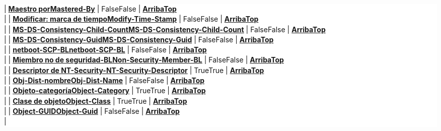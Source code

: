 | [<span data-ttu-id="ae65e-246">**Maestro por**</span><span class="sxs-lookup"><span data-stu-id="ae65e-246">**Mastered-By**</span></span>](a-masteredby.md)                                       | <span data-ttu-id="ae65e-247">False</span><span class="sxs-lookup"><span data-stu-id="ae65e-247">False</span></span>     | [<span data-ttu-id="ae65e-248">**Arriba**</span><span class="sxs-lookup"><span data-stu-id="ae65e-248">**Top**</span></span>](c-top.md)<br/>                                                          |
| [<span data-ttu-id="ae65e-249">**Modificar: marca de tiempo**</span><span class="sxs-lookup"><span data-stu-id="ae65e-249">**Modify-Time-Stamp**</span></span>](a-modifytimestamp.md)                            | <span data-ttu-id="ae65e-250">False</span><span class="sxs-lookup"><span data-stu-id="ae65e-250">False</span></span>     | [<span data-ttu-id="ae65e-251">**Arriba**</span><span class="sxs-lookup"><span data-stu-id="ae65e-251">**Top**</span></span>](c-top.md)<br/>                                                          |
| [<span data-ttu-id="ae65e-252">**MS-DS-Consistency-Child-Count**</span><span class="sxs-lookup"><span data-stu-id="ae65e-252">**MS-DS-Consistency-Child-Count**</span></span>](a-ms-ds-consistencychildcount.md)    | <span data-ttu-id="ae65e-253">False</span><span class="sxs-lookup"><span data-stu-id="ae65e-253">False</span></span>     | [<span data-ttu-id="ae65e-254">**Arriba**</span><span class="sxs-lookup"><span data-stu-id="ae65e-254">**Top**</span></span>](c-top.md)<br/>                                                          |
| [<span data-ttu-id="ae65e-255">**MS-DS-Consistency-Guid**</span><span class="sxs-lookup"><span data-stu-id="ae65e-255">**MS-DS-Consistency-Guid**</span></span>](a-ms-ds-consistencyguid.md)                 | <span data-ttu-id="ae65e-256">False</span><span class="sxs-lookup"><span data-stu-id="ae65e-256">False</span></span>     | [<span data-ttu-id="ae65e-257">**Arriba**</span><span class="sxs-lookup"><span data-stu-id="ae65e-257">**Top**</span></span>](c-top.md)<br/>                                                          |
| [<span data-ttu-id="ae65e-258">**netboot-SCP-BL**</span><span class="sxs-lookup"><span data-stu-id="ae65e-258">**netboot-SCP-BL**</span></span>](a-netbootscpbl.md)                                  | <span data-ttu-id="ae65e-259">False</span><span class="sxs-lookup"><span data-stu-id="ae65e-259">False</span></span>     | [<span data-ttu-id="ae65e-260">**Arriba**</span><span class="sxs-lookup"><span data-stu-id="ae65e-260">**Top**</span></span>](c-top.md)<br/>                                                          |
| [<span data-ttu-id="ae65e-261">**Miembro no de seguridad-BL**</span><span class="sxs-lookup"><span data-stu-id="ae65e-261">**Non-Security-Member-BL**</span></span>](a-nonsecuritymemberbl.md)                   | <span data-ttu-id="ae65e-262">False</span><span class="sxs-lookup"><span data-stu-id="ae65e-262">False</span></span>     | [<span data-ttu-id="ae65e-263">**Arriba**</span><span class="sxs-lookup"><span data-stu-id="ae65e-263">**Top**</span></span>](c-top.md)<br/>                                                          |
| [<span data-ttu-id="ae65e-264">**Descriptor de NT-Security-**</span><span class="sxs-lookup"><span data-stu-id="ae65e-264">**NT-Security-Descriptor**</span></span>](a-ntsecuritydescriptor.md)                  | <span data-ttu-id="ae65e-265">True</span><span class="sxs-lookup"><span data-stu-id="ae65e-265">True</span></span>      | [<span data-ttu-id="ae65e-266">**Arriba**</span><span class="sxs-lookup"><span data-stu-id="ae65e-266">**Top**</span></span>](c-top.md)<br/>                                                          |
| [<span data-ttu-id="ae65e-267">**Obj-Dist-nombre**</span><span class="sxs-lookup"><span data-stu-id="ae65e-267">**Obj-Dist-Name**</span></span>](a-distinguishedname.md)                              | <span data-ttu-id="ae65e-268">False</span><span class="sxs-lookup"><span data-stu-id="ae65e-268">False</span></span>     | [<span data-ttu-id="ae65e-269">**Arriba**</span><span class="sxs-lookup"><span data-stu-id="ae65e-269">**Top**</span></span>](c-top.md)<br/>                                                          |
| [<span data-ttu-id="ae65e-270">**Objeto-categoría**</span><span class="sxs-lookup"><span data-stu-id="ae65e-270">**Object-Category**</span></span>](a-objectcategory.md)                               | <span data-ttu-id="ae65e-271">True</span><span class="sxs-lookup"><span data-stu-id="ae65e-271">True</span></span>      | [<span data-ttu-id="ae65e-272">**Arriba**</span><span class="sxs-lookup"><span data-stu-id="ae65e-272">**Top**</span></span>](c-top.md)<br/>                                                          |
| [<span data-ttu-id="ae65e-273">**Clase de objeto**</span><span class="sxs-lookup"><span data-stu-id="ae65e-273">**Object-Class**</span></span>](a-objectclass.md)                                     | <span data-ttu-id="ae65e-274">True</span><span class="sxs-lookup"><span data-stu-id="ae65e-274">True</span></span>      | [<span data-ttu-id="ae65e-275">**Arriba**</span><span class="sxs-lookup"><span data-stu-id="ae65e-275">**Top**</span></span>](c-top.md)<br/>                                                          |
| [<span data-ttu-id="ae65e-276">**Object-GUID**</span><span class="sxs-lookup"><span data-stu-id="ae65e-276">**Object-Guid**</span></span>](a-objectguid.md)                                       | <span data-ttu-id="ae65e-277">False</span><span class="sxs-lookup"><span data-stu-id="ae65e-277">False</span></span>     | [<span data-ttu-id="ae65e-278">**Arriba**</span><span class="sxs-lookup"><span data-stu-id="ae65e-278">**Top**</span></span>](c-top.md)<br/>                                                          |